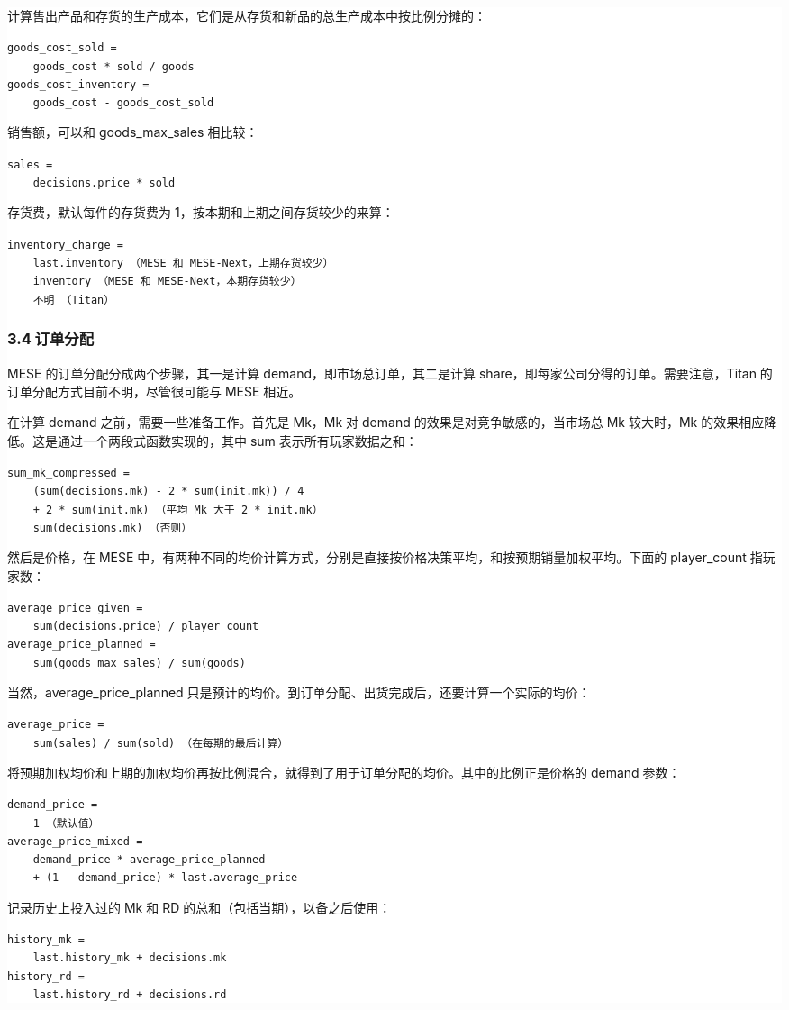 计算售出产品和存货的生产成本，它们是从存货和新品的总生产成本中按比例分摊的：

    goods_cost_sold =
        goods_cost * sold / goods
    goods_cost_inventory =
        goods_cost - goods_cost_sold

销售额，可以和 goods_max_sales 相比较：

    sales =
        decisions.price * sold

存货费，默认每件的存货费为 1，按本期和上期之间存货较少的来算：

    inventory_charge =
        last.inventory （MESE 和 MESE-Next，上期存货较少）
        inventory （MESE 和 MESE-Next，本期存货较少）
        不明 （Titan）

### 3.4 订单分配

MESE 的订单分配分成两个步骤，其一是计算 demand，即市场总订单，其二是计算 share，即每家公司分得的订单。需要注意，Titan 的订单分配方式目前不明，尽管很可能与 MESE 相近。

在计算 demand 之前，需要一些准备工作。首先是 Mk，Mk 对 demand 的效果是对竞争敏感的，当市场总 Mk 较大时，Mk 的效果相应降低。这是通过一个两段式函数实现的，其中 sum 表示所有玩家数据之和：

    sum_mk_compressed =
        (sum(decisions.mk) - 2 * sum(init.mk)) / 4
        + 2 * sum(init.mk) （平均 Mk 大于 2 * init.mk）
        sum(decisions.mk) （否则）

然后是价格，在 MESE 中，有两种不同的均价计算方式，分别是直接按价格决策平均，和按预期销量加权平均。下面的 player_count 指玩家数：

    average_price_given =
        sum(decisions.price) / player_count
    average_price_planned =
        sum(goods_max_sales) / sum(goods)

当然，average_price_planned 只是预计的均价。到订单分配、出货完成后，还要计算一个实际的均价：

    average_price =
        sum(sales) / sum(sold) （在每期的最后计算）

将预期加权均价和上期的加权均价再按比例混合，就得到了用于订单分配的均价。其中的比例正是价格的 demand 参数：

    demand_price =
        1 （默认值）
    average_price_mixed =
        demand_price * average_price_planned
        + (1 - demand_price) * last.average_price

记录历史上投入过的 Mk 和 RD 的总和（包括当期），以备之后使用：

    history_mk =
        last.history_mk + decisions.mk
    history_rd =
        last.history_rd + decisions.rd
